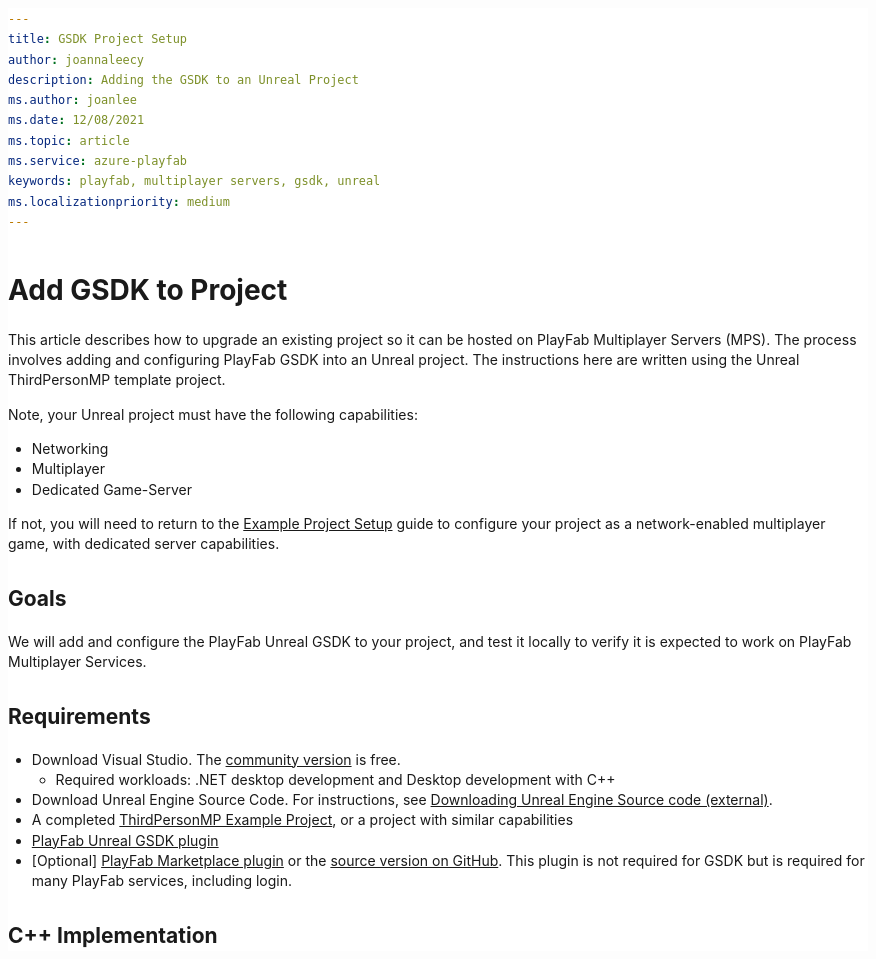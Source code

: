 ```yaml
---
title: GSDK Project Setup
author: joannaleecy
description: Adding the GSDK to an Unreal Project
ms.author: joanlee
ms.date: 12/08/2021
ms.topic: article
ms.service: azure-playfab
keywords: playfab, multiplayer servers, gsdk, unreal
ms.localizationpriority: medium
---
```


# Add GSDK to Project

This article describes how to upgrade an existing project so it can be hosted on PlayFab Multiplayer Servers (MPS). The process involves adding and configuring PlayFab GSDK into an Unreal project. The instructions here are written using the Unreal ThirdPersonMP template project.

Note, your Unreal project must have the following capabilities:

* Networking
* Multiplayer
* Dedicated Game-Server

If not, you will need to return to the [Example Project Setup](third-person-mp-example-project-setup.md) guide to configure your project as a network-enabled multiplayer game, with dedicated server capabilities.

## Goals

We will add and configure the PlayFab Unreal GSDK to your project, and test it locally to verify it is expected to work on PlayFab Multiplayer Services.

## Requirements

* Download Visual Studio. The [community version](https://visualstudio.microsoft.com/vs/community/) is free.
    * Required workloads: .NET desktop development and Desktop development with C++
* Download Unreal Engine Source Code. For instructions, see [Downloading Unreal Engine Source code (external)](https://docs.unrealengine.com/ProgrammingAndScripting/ProgrammingWithCPP/DownloadingSourceCode/).
* A completed [ThirdPersonMP Example Project](third-person-mp-example-project-setup.md), or a project with similar capabilities
* [PlayFab Unreal GSDK plugin](https://github.com/PlayFab/gsdk/tree/master/UnrealPlugin)
* [Optional] [PlayFab Marketplace plugin](https://www.unrealengine.com/marketplace/product/playfab-sdk) or the [source version on GitHub](https://github.com/PlayFab/UnrealMarketplacePlugin). This plugin is not required for GSDK but is required for many PlayFab services, including login.

## C++ Implementation
